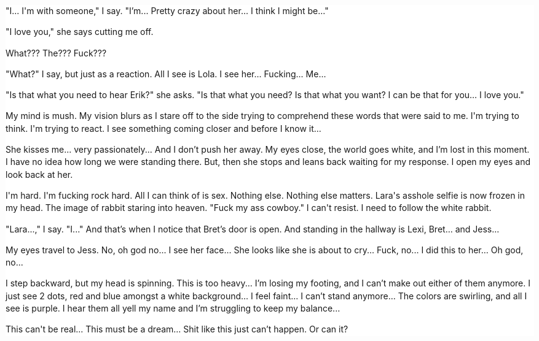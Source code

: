 "I... I'm with someone," I say. "I’m... Pretty crazy about her... I
think I might be..."

"I love you," she says cutting me off.

What??? The??? Fuck???

"What?" I say, but just as a reaction. All I see is Lola. I see her...
Fucking... Me...

"Is that what you need to hear Erik?" she asks. "Is that what you need?
Is that what you want? I can be that for you... I love you."

My mind is mush. My vision blurs as I stare off to the side trying to
comprehend these words that were said to me. I'm trying to think. I'm
trying to react. I see something coming closer and before I know it...

She kisses me... very passionately... And I don’t push her away. My eyes
close, the world goes white, and I’m lost in this moment. I have no idea
how long we were standing there. But, then she stops and leans back
waiting for my response. I open my eyes and look back at her.

I'm hard. I'm fucking rock hard. All I can think of is sex. Nothing
else. Nothing else matters. Lara's asshole selfie is now frozen in my
head. The image of rabbit staring into heaven. "Fuck my ass cowboy." I
can't resist. I need to follow the white rabbit.

"Lara...," I say. "I..." And that’s when I notice that Bret’s door is
open. And standing in the hallway is Lexi, Bret... and Jess...

My eyes travel to Jess. No, oh god no... I see her face... She looks
like she is about to cry... Fuck, no... I did this to her... Oh god,
no...

I step backward, but my head is spinning. This is too heavy... I’m
losing my footing, and I can’t make out either of them anymore. I just
see 2 dots, red and blue amongst a white background... I feel faint... I
can’t stand anymore... The colors are swirling, and all I see is purple.
I hear them all yell my name and I’m struggling to keep my balance...

This can't be real... This must be a dream... Shit like this just can’t
happen. Or can it?
